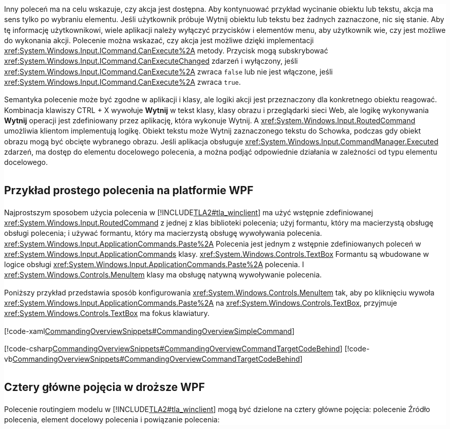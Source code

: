  Inny poleceń ma na celu wskazuje, czy akcja jest dostępna. Aby kontynuować przykład wycinanie obiektu lub tekstu, akcja ma sens tylko po wybraniu elementu. Jeśli użytkownik próbuje Wytnij obiektu lub tekstu bez żadnych zaznaczone, nic się stanie. Aby tę informację użytkownikowi, wiele aplikacji należy wyłączyć przycisków i elementów menu, aby użytkownik wie, czy jest możliwe do wykonania akcji. Polecenie można wskazać, czy akcja jest możliwe dzięki implementacji <xref:System.Windows.Input.ICommand.CanExecute%2A> metody. Przycisk mogą subskrybować <xref:System.Windows.Input.ICommand.CanExecuteChanged> zdarzeń i wyłączony, jeśli <xref:System.Windows.Input.ICommand.CanExecute%2A> zwraca `false` lub nie jest włączone, jeśli <xref:System.Windows.Input.ICommand.CanExecute%2A> zwraca `true`.  
  
 Semantyka polecenie może być zgodne w aplikacji i klasy, ale logiki akcji jest przeznaczony dla konkretnego obiektu reagować. Kombinacja klawiszy CTRL + X wywołuje **Wytnij** w tekst klasy, klasy obrazu i przeglądarki sieci Web, ale logikę wykonywania **Wytnij** operacji jest zdefiniowany przez aplikację, która wykonuje Wytnij. A <xref:System.Windows.Input.RoutedCommand> umożliwia klientom implementują logikę. Obiekt tekstu może Wytnij zaznaczonego tekstu do Schowka, podczas gdy obiekt obrazu mogą być obcięte wybranego obrazu. Jeśli aplikacja obsługuje <xref:System.Windows.Input.CommandManager.Executed> zdarzeń, ma dostęp do elementu docelowego polecenia, a można podjąć odpowiednie działania w zależności od typu elementu docelowego.  
  
<a name="simple_command"></a>   
## <a name="simple-command-example-in-wpf"></a>Przykład prostego polecenia na platformie WPF  
 Najprostszym sposobem użycia polecenia w [!INCLUDE[TLA2#tla_winclient](../../../../includes/tla2sharptla-winclient-md.md)] ma użyć wstępnie zdefiniowanej <xref:System.Windows.Input.RoutedCommand> z jednej z klas biblioteki polecenia; użyj formantu, który ma macierzystą obsługę obsługi polecenia; i używać formantu, który ma macierzystą obsługę wywoływania polecenia.  <xref:System.Windows.Input.ApplicationCommands.Paste%2A> Polecenia jest jednym z wstępnie zdefiniowanych poleceń w <xref:System.Windows.Input.ApplicationCommands> klasy.  <xref:System.Windows.Controls.TextBox> Formantu są wbudowane w logice obsługi <xref:System.Windows.Input.ApplicationCommands.Paste%2A> polecenia.  I <xref:System.Windows.Controls.MenuItem> klasy ma obsługę natywną wywoływanie polecenia.  
  
 Poniższy przykład przedstawia sposób konfigurowania <xref:System.Windows.Controls.MenuItem> tak, aby po kliknięciu wywoła <xref:System.Windows.Input.ApplicationCommands.Paste%2A> na <xref:System.Windows.Controls.TextBox>, przyjmuje <xref:System.Windows.Controls.TextBox> ma fokus klawiatury.  
  
 [!code-xaml[CommandingOverviewSnippets#CommandingOverviewSimpleCommand](../../../../samples/snippets/csharp/VS_Snippets_Wpf/CommandingOverviewSnippets/CSharp/Window1.xaml#commandingoverviewsimplecommand)]  
  
 [!code-csharp[CommandingOverviewSnippets#CommandingOverviewCommandTargetCodeBehind](../../../../samples/snippets/csharp/VS_Snippets_Wpf/CommandingOverviewSnippets/CSharp/Window1.xaml.cs#commandingoverviewcommandtargetcodebehind)]
 [!code-vb[CommandingOverviewSnippets#CommandingOverviewCommandTargetCodeBehind](../../../../samples/snippets/visualbasic/VS_Snippets_Wpf/CommandingOverviewSnippets/visualbasic/window1.xaml.vb#commandingoverviewcommandtargetcodebehind)]  
  
<a name="Four_main_Concepts"></a>   
## <a name="four-main-concepts-in-wpf-commanding"></a>Cztery główne pojęcia w droższe WPF  
 Polecenie routingiem modelu w [!INCLUDE[TLA2#tla_winclient](../../../../includes/tla2sharptla-winclient-md.md)] mogą być dzielone na cztery główne pojęcia: polecenie Źródło polecenia, element docelowy polecenia i powiązanie polecenia:  
  